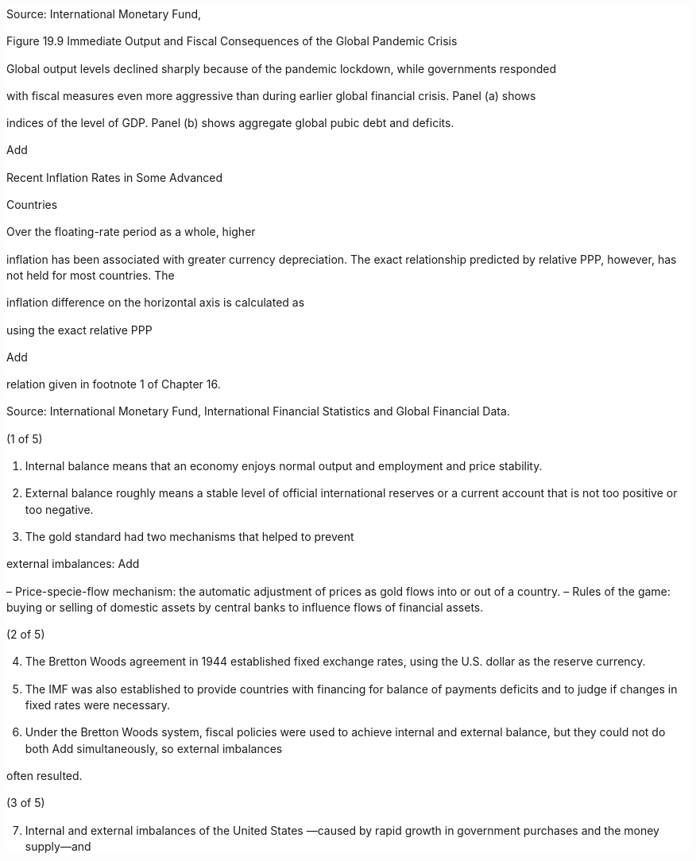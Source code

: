 Source: International Monetary Fund,

Figure 19.9 Immediate Output and Fiscal Consequences of the Global Pandemic Crisis

Global output levels declined sharply because of the pandemic lockdown, while governments responded

with fiscal measures even more aggressive than during earlier global financial crisis. Panel (a) shows

indices of the level of GDP. Panel (b) shows aggregate global pubic debt and deficits.

Add

Recent Inflation Rates in Some Advanced

Countries

Over the floating-rate period as a whole, higher

inflation has been associated with greater currency depreciation. The exact relationship predicted by relative PPP, however, has not held for most countries. The

inflation difference on the horizontal axis is calculated as

using the exact relative PPP

Add

relation given in footnote 1 of Chapter 16.

Source: International Monetary Fund, International Financial Statistics and Global Financial Data.

(1 of 5)

1. Internal balance means that an economy enjoys normal output and employment and price stability.

2. External balance roughly means a stable level of official international reserves or a current account that is not too positive or too negative.

3. The gold standard had two mechanisms that helped to prevent

external imbalances: Add

– Price-specie-flow mechanism: the automatic adjustment of prices as gold flows into or out of a country. – Rules of the game: buying or selling of domestic assets by central banks to influence flows of financial assets.

(2 of 5)

4. The Bretton Woods agreement in 1944 established fixed exchange rates, using the U.S. dollar as the reserve currency.

5. The IMF was also established to provide countries with financing for balance of payments deficits and to judge if changes in fixed rates were necessary.

6. Under the Bretton Woods system, fiscal policies were used to achieve internal and external balance, but they could not do both Add simultaneously, so external imbalances

often resulted.

(3 of 5)

7. Internal and external imbalances of the United States —caused by rapid growth in government purchases and the money supply—and

